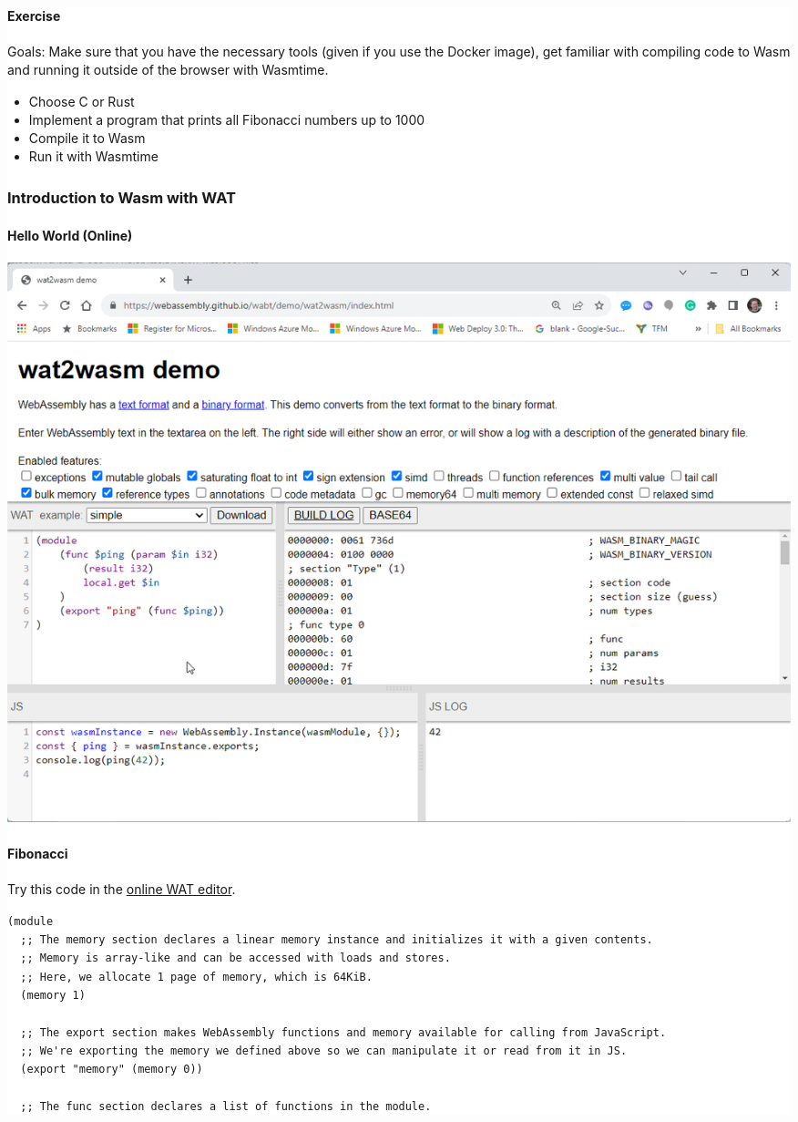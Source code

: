 #### Exercise

Goals: Make sure that you have the necessary tools (given if you use the Docker image), get familiar with compiling code to Wasm and running it outside of the browser with Wasmtime.

- Choose C or Rust
- Implement a program that prints all Fibonacci numbers up to 1000
- Compile it to Wasm
- Run it with Wasmtime

### Introduction to Wasm with WAT

#### Hello World (Online)

![wat2wasm online](https://github.com/rstropek/wasm-workshop/blob/main/wat2wasm-online.png?raw=true)

#### Fibonacci

Try this code in the [online WAT editor](https://webassembly.github.io/wabt/demo/wat2wasm/index.html).

```wasm
(module
  ;; The memory section declares a linear memory instance and initializes it with a given contents.
  ;; Memory is array-like and can be accessed with loads and stores.
  ;; Here, we allocate 1 page of memory, which is 64KiB.
  (memory 1)

  ;; The export section makes WebAssembly functions and memory available for calling from JavaScript.
  ;; We're exporting the memory we defined above so we can manipulate it or read from it in JS.
  (export "memory" (memory 0))

  ;; The func section declares a list of functions in the module.
```